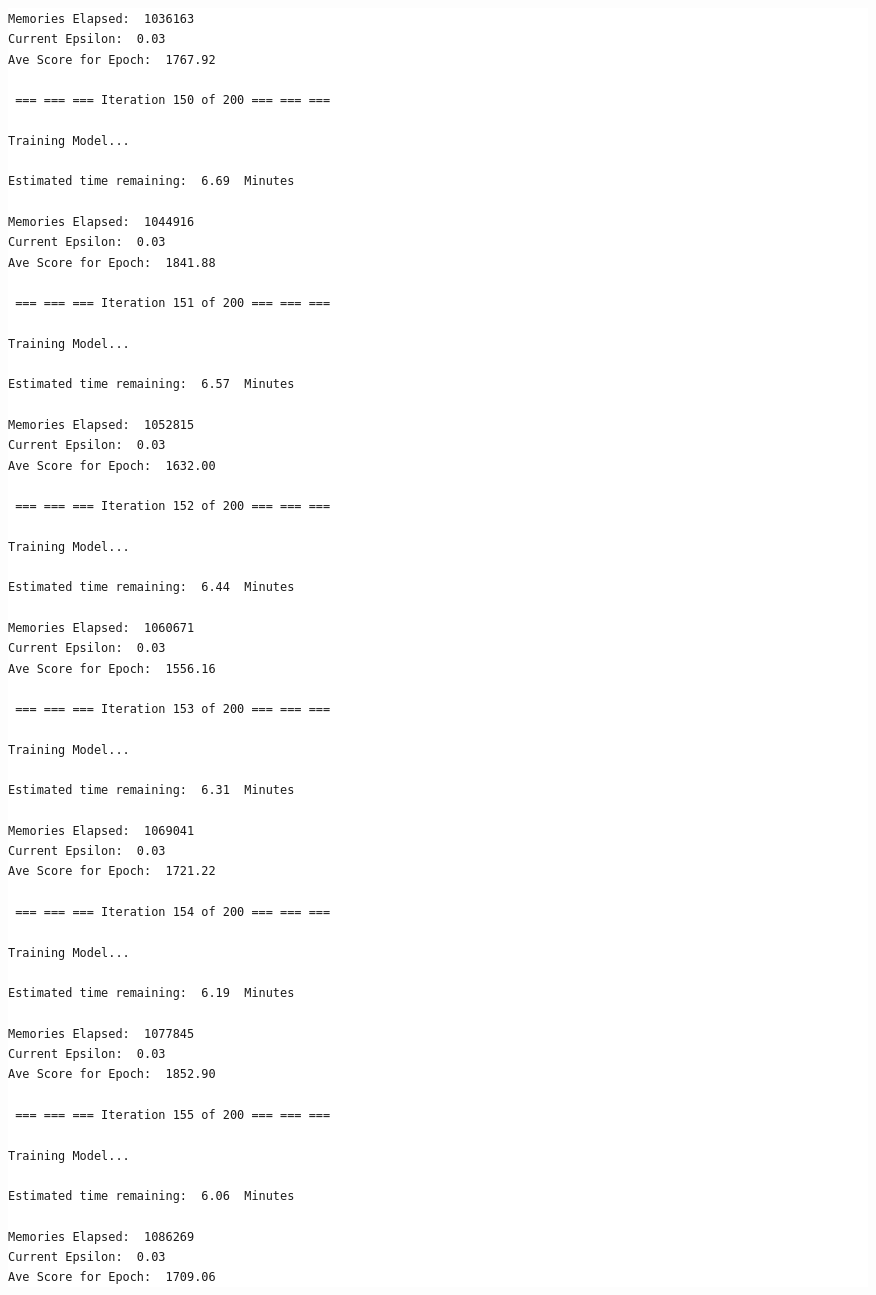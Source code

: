     Memories Elapsed:  1036163
    Current Epsilon:  0.03
    Ave Score for Epoch:  1767.92
    
     === === === Iteration 150 of 200 === === ===
    
    Training Model...
    
    Estimated time remaining:  6.69  Minutes
    
    Memories Elapsed:  1044916
    Current Epsilon:  0.03
    Ave Score for Epoch:  1841.88
    
     === === === Iteration 151 of 200 === === ===
    
    Training Model...
    
    Estimated time remaining:  6.57  Minutes
    
    Memories Elapsed:  1052815
    Current Epsilon:  0.03
    Ave Score for Epoch:  1632.00
    
     === === === Iteration 152 of 200 === === ===
    
    Training Model...
    
    Estimated time remaining:  6.44  Minutes
    
    Memories Elapsed:  1060671
    Current Epsilon:  0.03
    Ave Score for Epoch:  1556.16
    
     === === === Iteration 153 of 200 === === ===
    
    Training Model...
    
    Estimated time remaining:  6.31  Minutes
    
    Memories Elapsed:  1069041
    Current Epsilon:  0.03
    Ave Score for Epoch:  1721.22
    
     === === === Iteration 154 of 200 === === ===
    
    Training Model...
    
    Estimated time remaining:  6.19  Minutes
    
    Memories Elapsed:  1077845
    Current Epsilon:  0.03
    Ave Score for Epoch:  1852.90
    
     === === === Iteration 155 of 200 === === ===
    
    Training Model...
    
    Estimated time remaining:  6.06  Minutes
    
    Memories Elapsed:  1086269
    Current Epsilon:  0.03
    Ave Score for Epoch:  1709.06
    